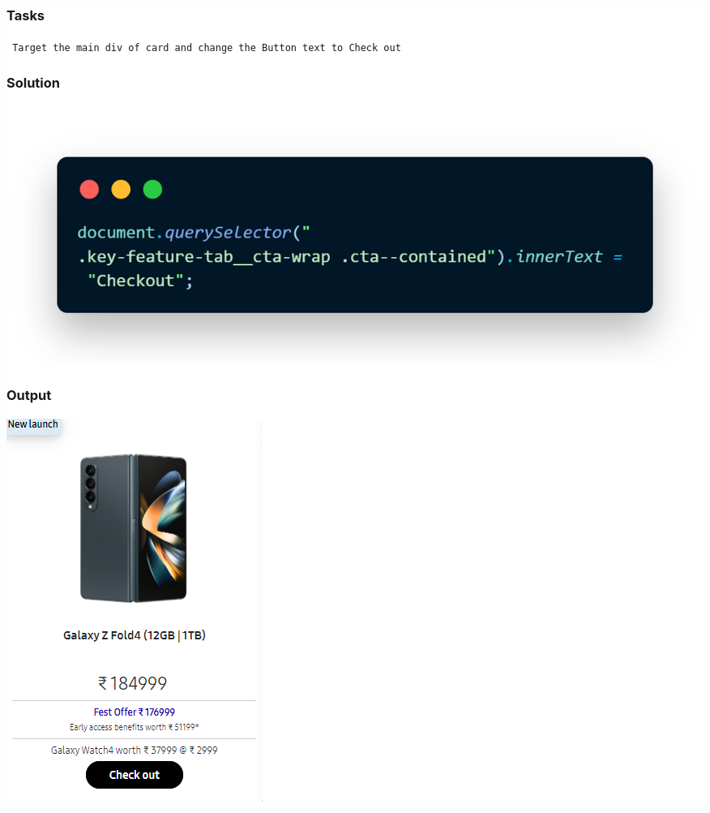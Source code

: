 ### Tasks

     Target the main div of card and change the Button text to Check out
        
### Solution

![solution](/code%20snippets/05%20js.png)

### Output

![Output](/site%20images/Pic9.png)
